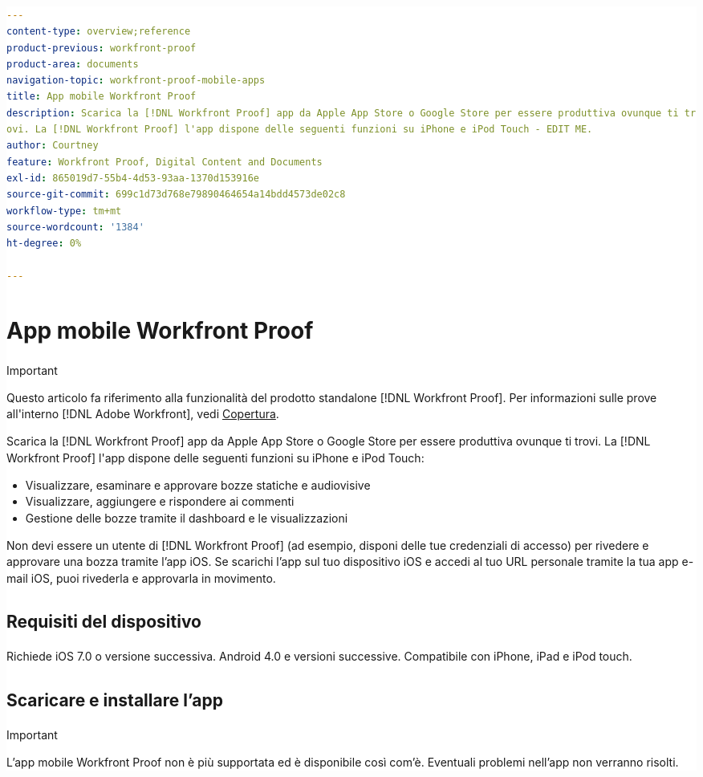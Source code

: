 ```yaml
---
content-type: overview;reference
product-previous: workfront-proof
product-area: documents
navigation-topic: workfront-proof-mobile-apps
title: App mobile Workfront Proof
description: Scarica la [!DNL Workfront Proof] app da Apple App Store o Google Store per essere produttiva ovunque ti trovi. La [!DNL Workfront Proof] l'app dispone delle seguenti funzioni su iPhone e iPod Touch - EDIT ME.
author: Courtney
feature: Workfront Proof, Digital Content and Documents
exl-id: 865019d7-55b4-4d53-93aa-1370d153916e
source-git-commit: 699c1d73d768e79890464654a14bdd4573de02c8
workflow-type: tm+mt
source-wordcount: '1384'
ht-degree: 0%

---
```


# App mobile Workfront Proof

>[!IMPORTANT]
>
>Questo articolo fa riferimento alla funzionalità del prodotto standalone [!DNL Workfront Proof]. Per informazioni sulle prove all&#39;interno [!DNL Adobe Workfront], vedi [Copertura](../../../review-and-approve-work/proofing/proofing.md).

Scarica la [!DNL Workfront Proof] app da Apple App Store o Google Store per essere produttiva ovunque ti trovi. La [!DNL Workfront Proof] l&#39;app dispone delle seguenti funzioni su iPhone e iPod Touch:

* Visualizzare, esaminare e approvare bozze statiche e audiovisive
* Visualizzare, aggiungere e rispondere ai commenti
* Gestione delle bozze tramite il dashboard e le visualizzazioni

Non devi essere un utente di [!DNL Workfront Proof] (ad esempio, disponi delle tue credenziali di accesso) per rivedere e approvare una bozza tramite l’app iOS. Se scarichi l’app sul tuo dispositivo iOS e accedi al tuo URL personale tramite la tua app e-mail iOS, puoi rivederla e approvarla in movimento.

## Requisiti del dispositivo

Richiede iOS 7.0 o versione successiva. Android 4.0 e versioni successive. Compatibile con iPhone, iPad e iPod touch.

## Scaricare e installare l’app

>[!IMPORTANT]
>
>L’app mobile Workfront Proof non è più supportata ed è disponibile così com’è.  Eventuali problemi nell’app non verranno risolti.
